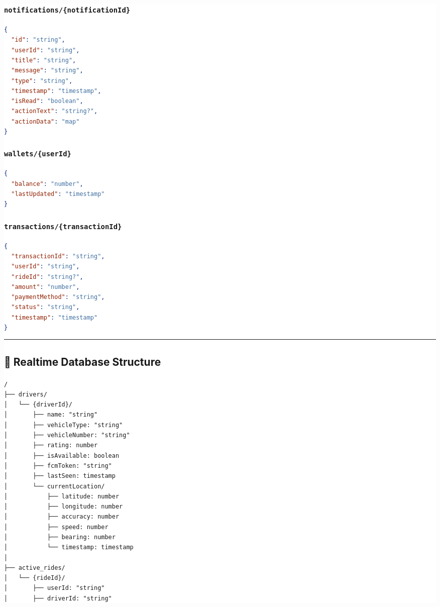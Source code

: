 
### `notifications/{notificationId}`
```json
{
  "id": "string",
  "userId": "string",
  "title": "string",
  "message": "string",
  "type": "string",
  "timestamp": "timestamp",
  "isRead": "boolean",
  "actionText": "string?",
  "actionData": "map"
}
```

### `wallets/{userId}`
```json
{
  "balance": "number",
  "lastUpdated": "timestamp"
}
```

### `transactions/{transactionId}`
```json
{
  "transactionId": "string",
  "userId": "string",
  "rideId": "string?",
  "amount": "number",
  "paymentMethod": "string",
  "status": "string",
  "timestamp": "timestamp"
}
```

---

## 📱 Realtime Database Structure

```
/
├── drivers/
│   └── {driverId}/
│       ├── name: "string"
│       ├── vehicleType: "string"
│       ├── vehicleNumber: "string"
│       ├── rating: number
│       ├── isAvailable: boolean
│       ├── fcmToken: "string"
│       ├── lastSeen: timestamp
│       └── currentLocation/
│           ├── latitude: number
│           ├── longitude: number
│           ├── accuracy: number
│           ├── speed: number
│           ├── bearing: number
│           └── timestamp: timestamp
│
├── active_rides/
│   └── {rideId}/
│       ├── userId: "string"
│       ├── driverId: "string"
```
